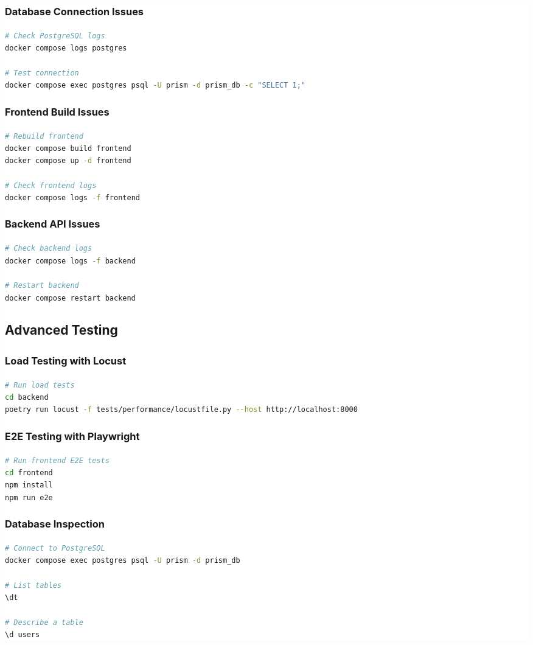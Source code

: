 ### Database Connection Issues

```bash
# Check PostgreSQL logs
docker compose logs postgres

# Test connection
docker compose exec postgres psql -U prism -d prism_db -c "SELECT 1;"
```

### Frontend Build Issues

```bash
# Rebuild frontend
docker compose build frontend
docker compose up -d frontend

# Check frontend logs
docker compose logs -f frontend
```

### Backend API Issues

```bash
# Check backend logs
docker compose logs -f backend

# Restart backend
docker compose restart backend
```

## Advanced Testing

### Load Testing with Locust

```bash
# Run load tests
cd backend
poetry run locust -f tests/performance/locustfile.py --host http://localhost:8000
```

### E2E Testing with Playwright

```bash
# Run frontend E2E tests
cd frontend
npm install
npm run e2e
```

### Database Inspection

```bash
# Connect to PostgreSQL
docker compose exec postgres psql -U prism -d prism_db

# List tables
\dt

# Describe a table
\d users
```
